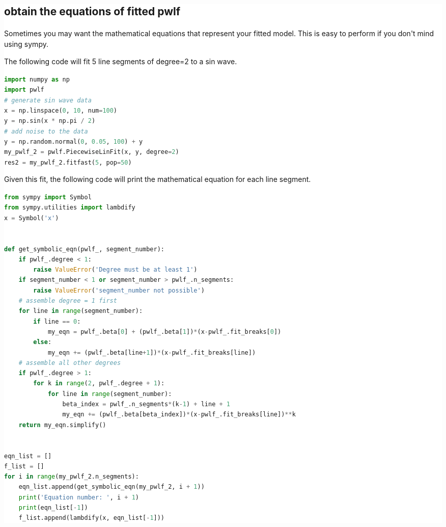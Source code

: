 ## obtain the equations of fitted pwlf

Sometimes you may want the mathematical equations that represent your fitted model. This is easy to perform if you don't mind using sympy.

The following code will fit 5 line segments of degree=2 to a sin wave.
```python
import numpy as np
import pwlf
# generate sin wave data
x = np.linspace(0, 10, num=100)
y = np.sin(x * np.pi / 2)
# add noise to the data
y = np.random.normal(0, 0.05, 100) + y
my_pwlf_2 = pwlf.PiecewiseLinFit(x, y, degree=2)
res2 = my_pwlf_2.fitfast(5, pop=50)
```

Given this fit, the following code will print the mathematical equation for each line segment.
```python
from sympy import Symbol
from sympy.utilities import lambdify
x = Symbol('x')


def get_symbolic_eqn(pwlf_, segment_number):
    if pwlf_.degree < 1:
        raise ValueError('Degree must be at least 1')
    if segment_number < 1 or segment_number > pwlf_.n_segments:
        raise ValueError('segment_number not possible')
    # assemble degree = 1 first
    for line in range(segment_number):
        if line == 0:
            my_eqn = pwlf_.beta[0] + (pwlf_.beta[1])*(x-pwlf_.fit_breaks[0])
        else:
            my_eqn += (pwlf_.beta[line+1])*(x-pwlf_.fit_breaks[line])
    # assemble all other degrees
    if pwlf_.degree > 1:
        for k in range(2, pwlf_.degree + 1):
            for line in range(segment_number):
                beta_index = pwlf_.n_segments*(k-1) + line + 1 
                my_eqn += (pwlf_.beta[beta_index])*(x-pwlf_.fit_breaks[line])**k
    return my_eqn.simplify()


eqn_list = []
f_list = []
for i in range(my_pwlf_2.n_segments):
    eqn_list.append(get_symbolic_eqn(my_pwlf_2, i + 1))
    print('Equation number: ', i + 1)
    print(eqn_list[-1])
    f_list.append(lambdify(x, eqn_list[-1]))
```
